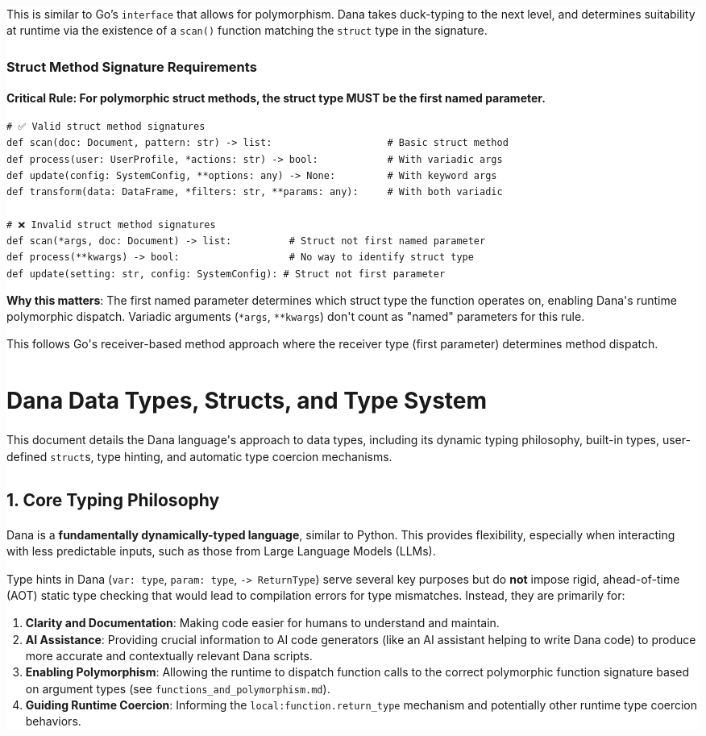 This is similar to Go’s `interface` that allows for polymorphism. Dana takes duck-typing to the next level, and determines suitability at runtime via the existence of a `scan()` function matching the `struct` type in the signature.

### Struct Method Signature Requirements

**Critical Rule: For polymorphic struct methods, the struct type MUST be the first named parameter.**

```dana
# ✅ Valid struct method signatures
def scan(doc: Document, pattern: str) -> list:                    # Basic struct method
def process(user: UserProfile, *actions: str) -> bool:            # With variadic args  
def update(config: SystemConfig, **options: any) -> None:         # With keyword args
def transform(data: DataFrame, *filters: str, **params: any):     # With both variadic

# ❌ Invalid struct method signatures  
def scan(*args, doc: Document) -> list:          # Struct not first named parameter
def process(**kwargs) -> bool:                   # No way to identify struct type
def update(setting: str, config: SystemConfig): # Struct not first parameter
```

**Why this matters**: The first named parameter determines which struct type the function operates on, enabling Dana's runtime polymorphic dispatch. Variadic arguments (`*args`, `**kwargs`) don't count as "named" parameters for this rule.

This follows Go's receiver-based method approach where the receiver type (first parameter) determines method dispatch.

# Dana Data Types, Structs, and Type System

This document details the Dana language's approach to data types, including its dynamic typing philosophy, built-in types, user-defined `struct`s, type hinting, and automatic type coercion mechanisms.

## 1. Core Typing Philosophy

Dana is a **fundamentally dynamically-typed language**, similar to Python. This provides flexibility, especially when interacting with less predictable inputs, such as those from Large Language Models (LLMs).

Type hints in Dana (`var: type`, `param: type`, `-> ReturnType`) serve several key purposes but do **not** impose rigid, ahead-of-time (AOT) static type checking that would lead to compilation errors for type mismatches. Instead, they are primarily for:

1. **Clarity and Documentation**: Making code easier for humans to understand and maintain.
2. **AI Assistance**: Providing crucial information to AI code generators (like an AI assistant helping to write Dana code) to produce more accurate and contextually relevant Dana scripts.
3. **Enabling Polymorphism**: Allowing the runtime to dispatch function calls to the correct polymorphic function signature based on argument types (see `functions_and_polymorphism.md`).
4. **Guiding Runtime Coercion**: Informing the `local:function.return_type` mechanism and potentially other runtime type coercion behaviors.
